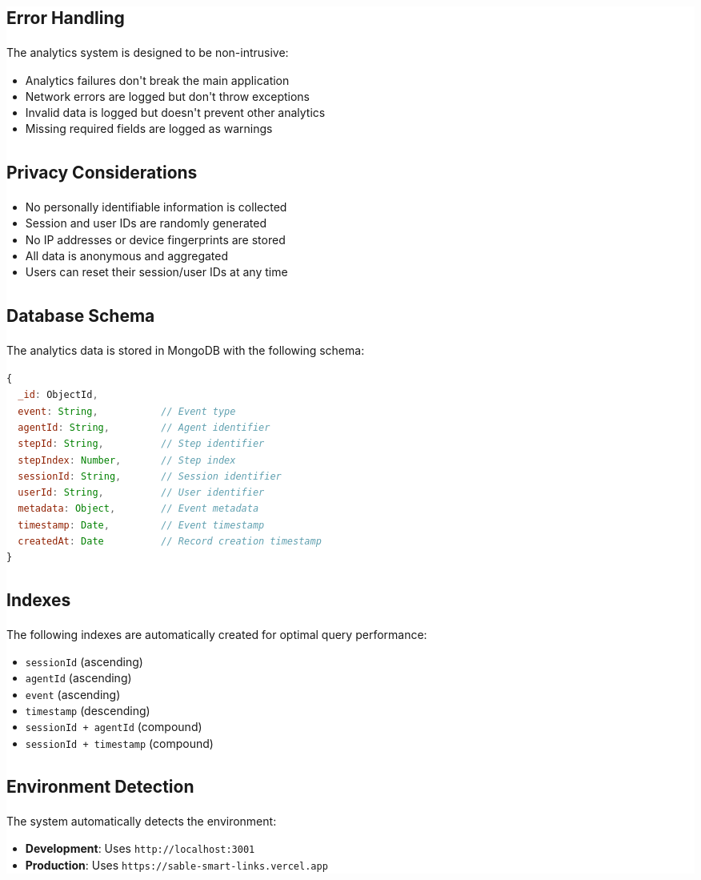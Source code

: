 ## Error Handling

The analytics system is designed to be non-intrusive:

- Analytics failures don't break the main application
- Network errors are logged but don't throw exceptions
- Invalid data is logged but doesn't prevent other analytics
- Missing required fields are logged as warnings

## Privacy Considerations

- No personally identifiable information is collected
- Session and user IDs are randomly generated
- No IP addresses or device fingerprints are stored
- All data is anonymous and aggregated
- Users can reset their session/user IDs at any time

## Database Schema

The analytics data is stored in MongoDB with the following schema:

```javascript
{
  _id: ObjectId,
  event: String,           // Event type
  agentId: String,         // Agent identifier
  stepId: String,          // Step identifier
  stepIndex: Number,       // Step index
  sessionId: String,       // Session identifier
  userId: String,          // User identifier
  metadata: Object,        // Event metadata
  timestamp: Date,         // Event timestamp
  createdAt: Date          // Record creation timestamp
}
```

## Indexes

The following indexes are automatically created for optimal query performance:

- `sessionId` (ascending)
- `agentId` (ascending)
- `event` (ascending)
- `timestamp` (descending)
- `sessionId + agentId` (compound)
- `sessionId + timestamp` (compound)

## Environment Detection

The system automatically detects the environment:

- **Development**: Uses `http://localhost:3001`
- **Production**: Uses `https://sable-smart-links.vercel.app`
